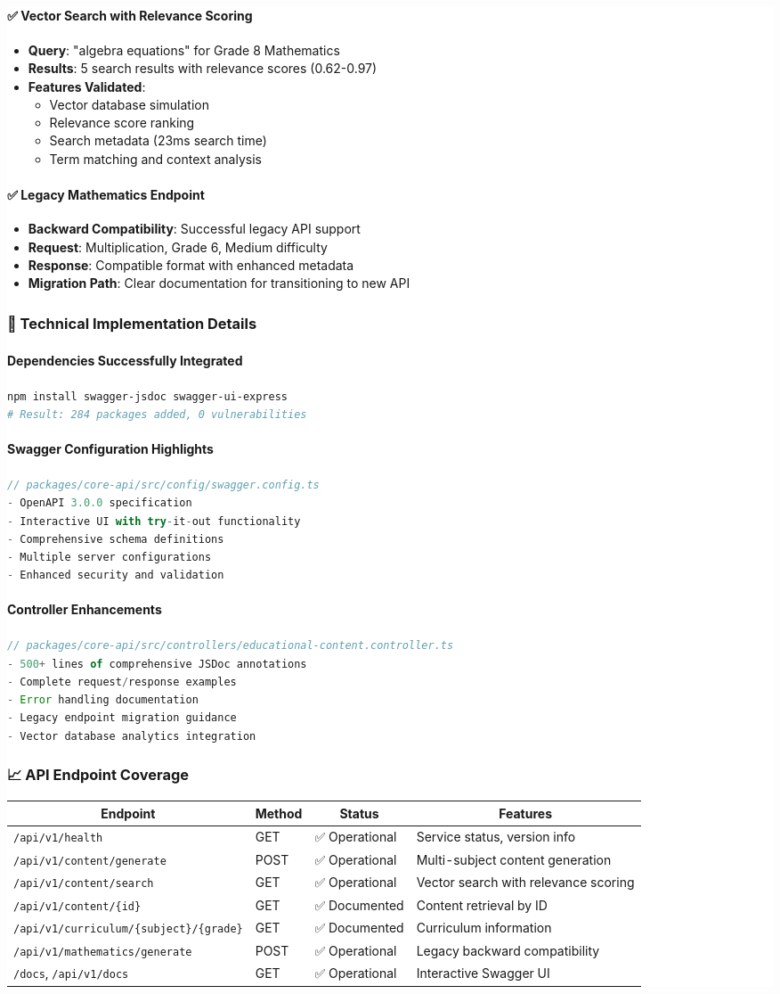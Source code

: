 #### ✅ Vector Search with Relevance Scoring

-   **Query**: "algebra equations" for Grade 8 Mathematics
-   **Results**: 5 search results with relevance scores (0.62-0.97)
-   **Features Validated**:
    -   Vector database simulation
    -   Relevance score ranking
    -   Search metadata (23ms search time)
    -   Term matching and context analysis

#### ✅ Legacy Mathematics Endpoint

-   **Backward Compatibility**: Successful legacy API support
-   **Request**: Multiplication, Grade 6, Medium difficulty
-   **Response**: Compatible format with enhanced metadata
-   **Migration Path**: Clear documentation for transitioning to new API

### 🔧 Technical Implementation Details

#### Dependencies Successfully Integrated

```bash
npm install swagger-jsdoc swagger-ui-express
# Result: 284 packages added, 0 vulnerabilities
```

#### Swagger Configuration Highlights

```typescript
// packages/core-api/src/config/swagger.config.ts
- OpenAPI 3.0.0 specification
- Interactive UI with try-it-out functionality
- Comprehensive schema definitions
- Multiple server configurations
- Enhanced security and validation
```

#### Controller Enhancements

```typescript
// packages/core-api/src/controllers/educational-content.controller.ts
- 500+ lines of comprehensive JSDoc annotations
- Complete request/response examples
- Error handling documentation
- Legacy endpoint migration guidance
- Vector database analytics integration
```

### 📈 API Endpoint Coverage

| Endpoint                               | Method | Status         | Features                             |
| -------------------------------------- | ------ | -------------- | ------------------------------------ |
| `/api/v1/health`                       | GET    | ✅ Operational | Service status, version info         |
| `/api/v1/content/generate`             | POST   | ✅ Operational | Multi-subject content generation     |
| `/api/v1/content/search`               | GET    | ✅ Operational | Vector search with relevance scoring |
| `/api/v1/content/{id}`                 | GET    | ✅ Documented  | Content retrieval by ID              |
| `/api/v1/curriculum/{subject}/{grade}` | GET    | ✅ Documented  | Curriculum information               |
| `/api/v1/mathematics/generate`         | POST   | ✅ Operational | Legacy backward compatibility        |
| `/docs`, `/api/v1/docs`                | GET    | ✅ Operational | Interactive Swagger UI               |
